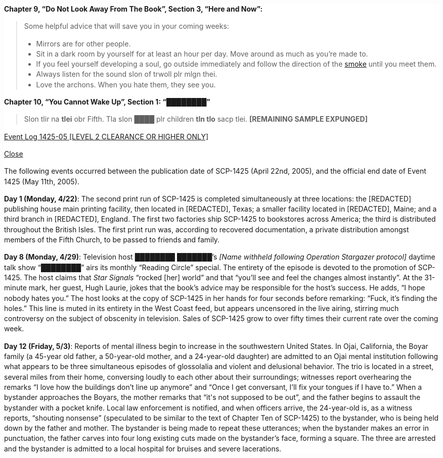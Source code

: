 **Chapter 9, “Do Not Look Away From The Book”, Section 3, “Here and Now”:**

> Some helpful advice that will save you in your coming weeks:
> 
> *   Mirrors are for other people.
> *   Sit in a dark room by yourself for at least an hour per day. Move around as much as you’re made to.
> *   If you feel yourself developing a soul, go outside immediately and follow the direction of the [smoke](/scp-1523) until you meet them.
> *   Always listen for the sound slon of trwoll plr mlgn thei.
> *   Love the archons. When you hate them, they see you.

**Chapter 10, “You Cannot Wake Up”, Section 1: “████████”**

> Slon tlir na **tlei** obr Fifth. Tla slon ████ plr children **tln tlo** sacp tlei. **\[REMAINING SAMPLE EXPUNGED\]**

[Event Log 1425-05 \[LEVEL 2 CLEARANCE OR HIGHER ONLY\]](javascript:;)

[Close](javascript:;)

The following events occurred between the publication date of SCP-1425 (April 22nd, 2005), and the official end date of Event 1425 (May 11th, 2005).

**Day 1 (Monday, 4/22)**: The second print run of SCP-1425 is completed simultaneously at three locations: the \[REDACTED\] publishing house main printing facility, then located in \[REDACTED\], Texas; a smaller facility located in \[REDACTED\], Maine; and a third branch in \[REDACTED\], England. The first two factories ship SCP-1425 to bookstores across America; the third is distributed throughout the British Isles. The first print run was, according to recovered documentation, a private distribution amongst members of the Fifth Church, to be passed to friends and family.

**Day 8 (Monday, 4/29)**: Television host ████████ ███████’s _\[Name withheld following Operation Stargazer protocol\]_ daytime talk show “████████” airs its monthly “Reading Circle” special. The entirety of the episode is devoted to the promotion of SCP-1425. The host claims that _Star Signals_ “rocked \[her\] world” and that “you’ll see and feel the changes almost instantly”. At the 31-minute mark, her guest, Hugh Laurie, jokes that the book’s advice may be responsible for the host’s success. He adds, “I hope nobody hates you.” The host looks at the copy of SCP-1425 in her hands for four seconds before remarking: “Fuck, it’s finding the holes.” This line is muted in its entirety in the West Coast feed, but appears uncensored in the live airing, stirring much controversy on the subject of obscenity in television. Sales of SCP-1425 grow to over fifty times their current rate over the coming week.

**Day 12 (Friday, 5/3)**: Reports of mental illness begin to increase in the southwestern United States. In Ojai, California, the Boyar family (a 45-year old father, a 50-year-old mother, and a 24-year-old daughter) are admitted to an Ojai mental institution following what appears to be three simultaneous episodes of glossolalia and violent and delusional behavior. The trio is located in a street, several miles from their home, conversing loudly to each other about their surroundings; witnesses report overhearing the remarks “I love how the buildings don’t line up anymore” and “Once I get conversant, I’ll fix your tongues if I have to.” When a bystander approaches the Boyars, the mother remarks that “it's not supposed to be out”, and the father begins to assault the bystander with a pocket knife. Local law enforcement is notified, and when officers arrive, the 24-year-old is, as a witness reports, “shouting nonsense” (speculated to be similar to the text of Chapter Ten of SCP-1425) to the bystander, who is being held down by the father and mother. The bystander is being made to repeat these utterances; when the bystander makes an error in punctuation, the father carves into four long existing cuts made on the bystander’s face, forming a square. The three are arrested and the bystander is admitted to a local hospital for bruises and severe lacerations.

